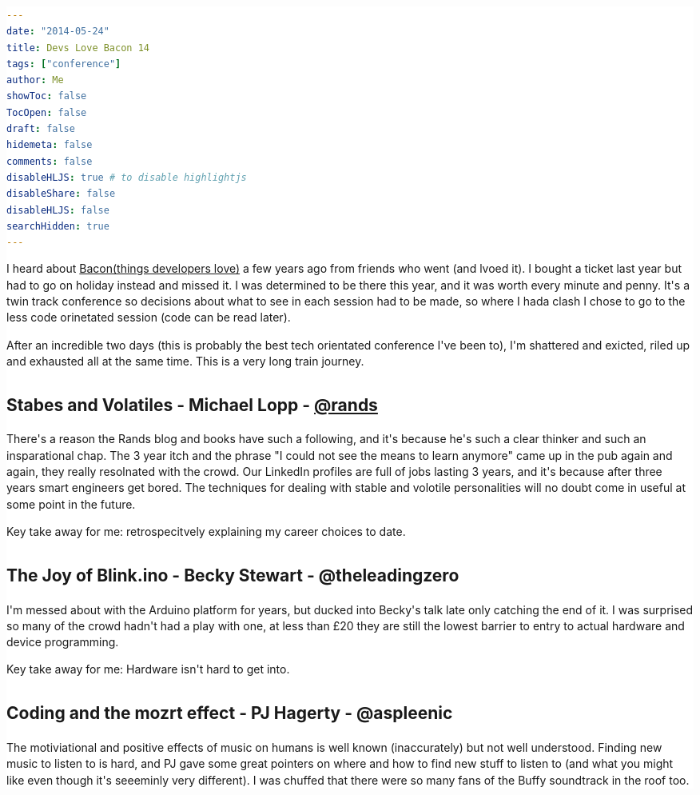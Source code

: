 ```yaml
---
date: "2014-05-24"
title: Devs Love Bacon 14
tags: ["conference"]
author: Me
showToc: false
TocOpen: false
draft: false
hidemeta: false
comments: false
disableHLJS: true # to disable highlightjs
disableShare: false
disableHLJS: false
searchHidden: true
---
```


I heard about [Bacon(things developers love)](http://devslovebacon.com/) a few years ago from friends who went (and lvoed it).  I bought a ticket last year but had to go on holiday instead and missed it.  I was determined to be there this year, and it was worth every minute and penny.  It's a twin track conference so decisions about what to see in each session had to be made, so where I hada clash I chose to go to the less code orinetated session (code can be read later).  

After an incredible two days (this is probably the best tech orientated conference I've been to), I'm shattered and exicted, riled up and exhausted all at the same time.  This is a very long train journey.


## Stabes and Volatiles -  Michael Lopp - [@rands](https://www.twitter.com/@rands)
There's a reason the Rands blog and books have such a following, and it's because he's such a clear thinker and such an insparational chap.  The 3 year itch and the phrase "I could not see the means to learn anymore" came up in the pub again and again, they really resolnated with the crowd.  Our LinkedIn profiles are full of jobs lasting 3 years, and it's because after three years smart engineers get bored.  The techniques for dealing with stable and volotile personalities will no doubt come in useful at some point in the future.

Key take away for me: retrospecitvely explaining my career choices to date.

## The Joy of Blink.ino - Becky Stewart - @theleadingzero
I'm messed about with the Arduino platform for years, but ducked into Becky's talk late only catching the end of it. I was surprised so many of the crowd hadn't had a play with one, at less than £20 they are still the lowest barrier to entry to actual hardware and device programming.

Key take away for me: Hardware isn't hard to get into.

## Coding and the mozrt effect - PJ Hagerty - @aspleenic
The motiviational and positive effects of music on humans is well known (inaccurately) but not well understood.  Finding new music to listen to is hard, and PJ gave some great pointers on where and how to find new stuff to listen to (and what you might like even though it's seeeminly very different).  I was chuffed that there were so many fans of the Buffy soundtrack in the roof too.
